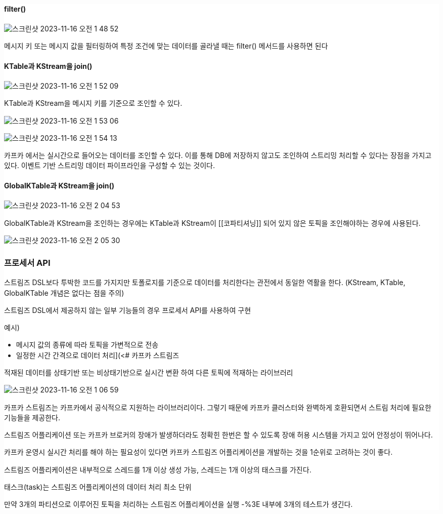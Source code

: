 #### filter()

![스크린샷 2023-11-16 오전 1 48 52](https://github.com/kibongcoders/Study/assets/54662349/ba83a077-60aa-427a-8e7a-a4d0210118fd)

메시지 키 또는 메시지 값을 필터링하여 특정 조건에 맞는 데이터를 골라낼 때는 filter() 메서드를 사용하면 된다

#### KTable과 KStream을 join()

![스크린샷 2023-11-16 오전 1 52 09](https://github.com/kibongcoders/Study/assets/54662349/628db4cf-1f7a-4beb-8f3e-42db56c937b0)

KTable과 KStream을 메시지 키를 기준으로 조인할 수 있다. 

![스크린샷 2023-11-16 오전 1 53 06](https://github.com/kibongcoders/Study/assets/54662349/27d8a6fb-033e-4e36-9629-ad4ce080ac2a)

![스크린샷 2023-11-16 오전 1 54 13](https://github.com/kibongcoders/Study/assets/54662349/3c32c2e7-674a-410b-8c6a-ea1655e41223)

카프카 에서는 실시간으로 들어오는 데이터를 조인할 수 있다.
이를 통해 DB에 저장하지 않고도 조인하여 스트리밍 처리할 수 있다는 장점을 가지고 있다.
이벤트 기반 스트리밍 데이터 파이프라인을 구성할 수 있는 것이다.

#### GlobalKTable과 KStream을 join()

![스크린샷 2023-11-16 오전 2 04 53](https://github.com/kibongcoders/Study/assets/54662349/e2f86d87-46b4-4155-a1b9-74533e260f7a)

GlobalKTable과 KStream을 조인하는 경우에는 KTable과 KStream이 [[코파티셔닝]] 되어 있지 않은 토픽을 조인해야하는 경우에 사용된다.

![스크린샷 2023-11-16 오전 2 05 30](https://github.com/kibongcoders/Study/assets/54662349/fc3023e6-0271-4d75-85fc-5064ed7f20b9)

### 프로세서 API

스트림즈 DSL보다 투박한 코드를 가지지만 토폴로지를 기준으로 데이터를 처리한다는 관전에서 동일한 역활을 한다.
(KStream, KTable, GlobalKTable 개념은 없다는 점을 주의)

스트림즈 DSL에서 제공하지 않는 일부 기능들의 경우 프로세서 API를 사용하여 구현

예시)
- 메시지 값의 종류에 따라 토픽을 가변적으로 전송
- 일정한 시간 간격으로 데이터 처리](<# 카프카 스트림즈

적재된 데이터를 상태기반 또는 비상태기반으로 실시간 변환 하여 다른 토픽에 적재하는 라이브러리

![스크린샷 2023-11-16 오전 1 06 59](https://github.com/kibongcoders/Study/assets/54662349/cfbba000-5841-4c6d-b8eb-b902333f7834)

카프카 스트림즈는 카프카에서 공식적으로 지원하는 라이브러리이다.
그렇기 때문에 카프카 클러스터와 완벽하게 호환되면서 스트림 처리에 필요한 기능들을 제공한다.

스트림즈 어플리케이션 또는 카프카 브로커의 장애가 발생하더라도 정확힌 한번은 할 수 있도록 장애 허용 시스템을 가지고 있어 안정성이 뛰어나다.

카프카 운영시 실시간 처리를 해야 하는 필요성이 있다면 카프카 스트림즈 어플리케이션을 개발하는 것을 1순위로 고려하는 것이 좋다.

스트림즈 어플리케이션은 내부적으로 스레드를 1개 이상 생성 가능, 스레드는 1개 이상의 태스크를 가진다.

태스크(task)는 스트림즈 어플리케이션의 데이터 처리 최소 단위

만약 3개의 파티션으로 이루어진 토픽을 처리하는 스트림즈 어플리케이션을 실행 -%3E 내부에 3개의 테스트가 생긴다.
